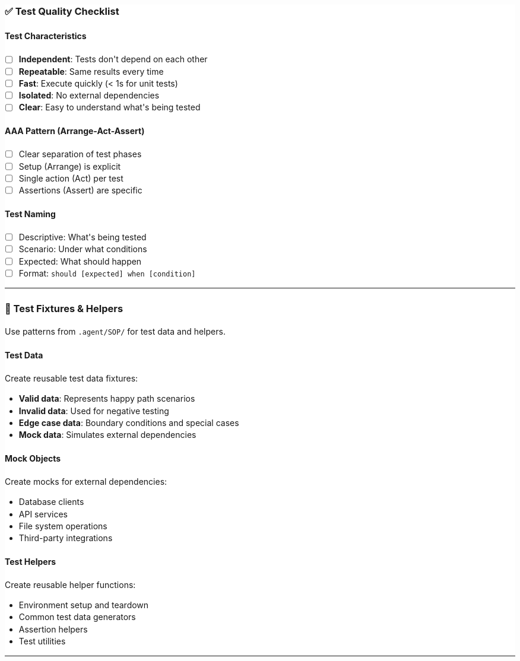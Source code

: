 
### ✅ Test Quality Checklist

#### Test Characteristics

- [ ] **Independent**: Tests don't depend on each other
- [ ] **Repeatable**: Same results every time
- [ ] **Fast**: Execute quickly (< 1s for unit tests)
- [ ] **Isolated**: No external dependencies
- [ ] **Clear**: Easy to understand what's being tested

#### AAA Pattern (Arrange-Act-Assert)

- [ ] Clear separation of test phases
- [ ] Setup (Arrange) is explicit
- [ ] Single action (Act) per test
- [ ] Assertions (Assert) are specific

#### Test Naming

- [ ] Descriptive: What's being tested
- [ ] Scenario: Under what conditions
- [ ] Expected: What should happen
- [ ] Format: `should [expected] when [condition]`

---

### 🔧 Test Fixtures & Helpers

Use patterns from `.agent/SOP/` for test data and helpers.

#### Test Data

Create reusable test data fixtures:

- **Valid data**: Represents happy path scenarios
- **Invalid data**: Used for negative testing
- **Edge case data**: Boundary conditions and special cases
- **Mock data**: Simulates external dependencies

#### Mock Objects

Create mocks for external dependencies:

- Database clients
- API services
- File system operations
- Third-party integrations

#### Test Helpers

Create reusable helper functions:

- Environment setup and teardown
- Common test data generators
- Assertion helpers
- Test utilities

---